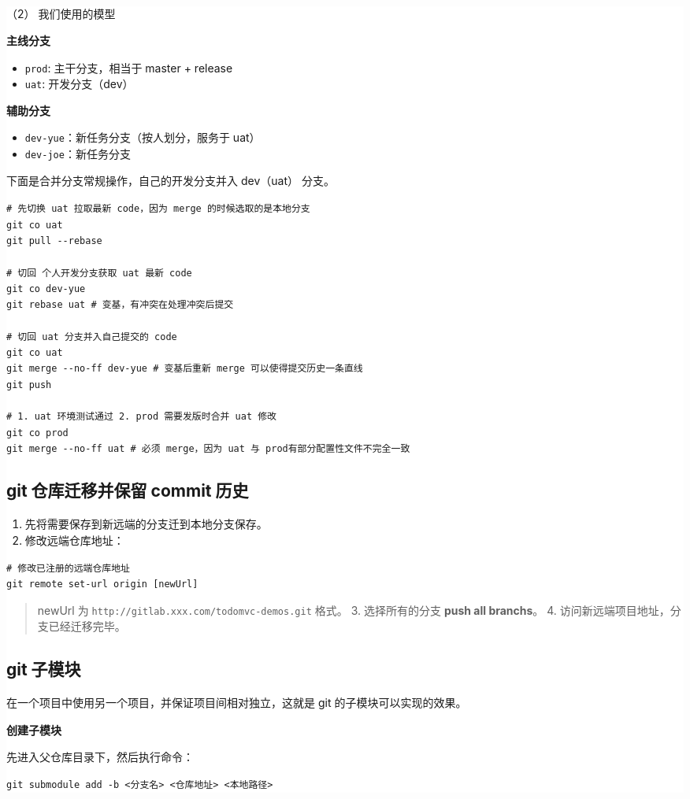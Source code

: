 （2） 我们使用的模型

**主线分支**

-   `prod`: 主干分支，相当于 master + release
-   `uat`: 开发分支（dev）

**辅助分支**

-   `dev-yue`：新任务分支（按人划分，服务于 uat）
-   `dev-joe`：新任务分支

下面是合并分支常规操作，自己的开发分支并入 dev（uat） 分支。

```shell
# 先切换 uat 拉取最新 code，因为 merge 的时候选取的是本地分支
git co uat
git pull --rebase

# 切回 个人开发分支获取 uat 最新 code
git co dev-yue
git rebase uat # 变基，有冲突在处理冲突后提交

# 切回 uat 分支并入自己提交的 code
git co uat
git merge --no-ff dev-yue # 变基后重新 merge 可以使得提交历史一条直线
git push

# 1. uat 环境测试通过 2. prod 需要发版时合并 uat 修改
git co prod
git merge --no-ff uat # 必须 merge，因为 uat 与 prod有部分配置性文件不完全一致
```

## git 仓库迁移并保留 commit 历史

1.  先将需要保存到新远端的分支迁到本地分支保存。
2.  修改远端仓库地址：

```shell
# 修改已注册的远端仓库地址
git remote set-url origin [newUrl]
```

> newUrl 为 `http://gitlab.xxx.com/todomvc-demos.git` 格式。 3. 选择所有的分支 **push all branchs**。 4. 访问新远端项目地址，分支已经迁移完毕。

## git 子模块

在一个项目中使用另一个项目，并保证项目间相对独立，这就是 git 的子模块可以实现的效果。

**创建子模块**

先进入父仓库目录下，然后执行命令：

```shell
git submodule add -b <分支名> <仓库地址> <本地路径>
```
